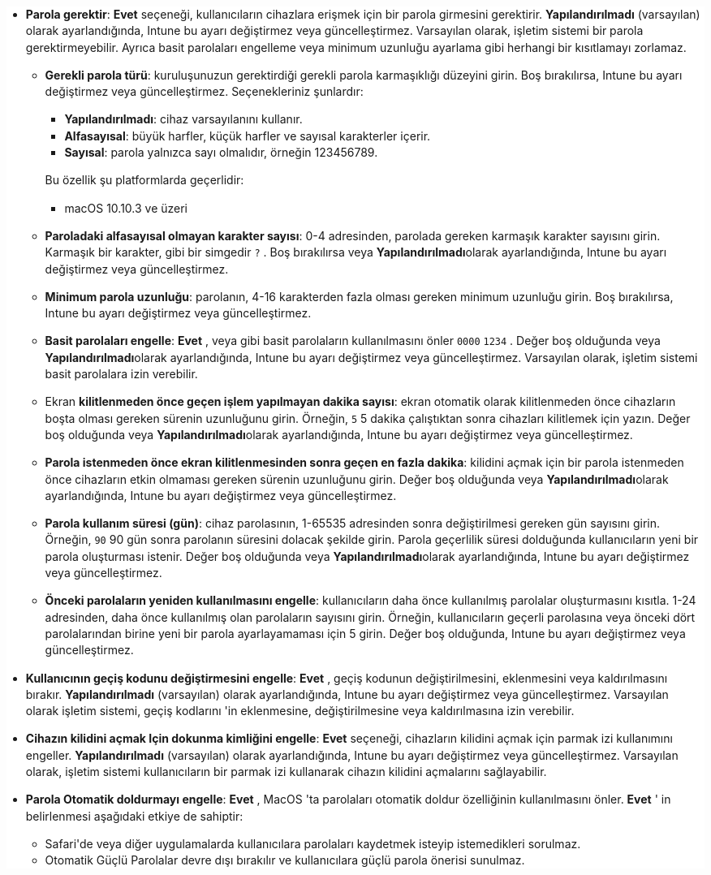 - **Parola gerektir**: **Evet** seçeneği, kullanıcıların cihazlara erişmek için bir parola girmesini gerektirir. **Yapılandırılmadı** (varsayılan) olarak ayarlandığında, Intune bu ayarı değiştirmez veya güncelleştirmez. Varsayılan olarak, işletim sistemi bir parola gerektirmeyebilir. Ayrıca basit parolaları engelleme veya minimum uzunluğu ayarlama gibi herhangi bir kısıtlamayı zorlamaz.
  - **Gerekli parola türü**: kuruluşunuzun gerektirdiği gerekli parola karmaşıklığı düzeyini girin. Boş bırakılırsa, Intune bu ayarı değiştirmez veya güncelleştirmez. Seçenekleriniz şunlardır:
    - **Yapılandırılmadı**: cihaz varsayılanını kullanır.
    - **Alfasayısal**: büyük harfler, küçük harfler ve sayısal karakterler içerir.
    - **Sayısal**: parola yalnızca sayı olmalıdır, örneğin 123456789.

    Bu özellik şu platformlarda geçerlidir:  
    - macOS 10.10.3 ve üzeri

  - **Paroladaki alfasayısal olmayan karakter sayısı**: 0-4 adresinden, parolada gereken karmaşık karakter sayısını girin. Karmaşık bir karakter, gibi bir simgedir `?` . Boş bırakılırsa veya **Yapılandırılmadı**olarak ayarlandığında, Intune bu ayarı değiştirmez veya güncelleştirmez.
  - **Minimum parola uzunluğu**: parolanın, 4-16 karakterden fazla olması gereken minimum uzunluğu girin. Boş bırakılırsa, Intune bu ayarı değiştirmez veya güncelleştirmez.
  - **Basit parolaları engelle**: **Evet** , veya gibi basit parolaların kullanılmasını önler `0000` `1234` . Değer boş olduğunda veya **Yapılandırılmadı**olarak ayarlandığında, Intune bu ayarı değiştirmez veya güncelleştirmez. Varsayılan olarak, işletim sistemi basit parolalara izin verebilir.
  - Ekran **kilitlenmeden önce geçen işlem yapılmayan dakika sayısı**: ekran otomatik olarak kilitlenmeden önce cihazların boşta olması gereken sürenin uzunluğunu girin. Örneğin, `5` 5 dakika çalıştıktan sonra cihazları kilitlemek için yazın. Değer boş olduğunda veya **Yapılandırılmadı**olarak ayarlandığında, Intune bu ayarı değiştirmez veya güncelleştirmez.
  - **Parola istenmeden önce ekran kilitlenmesinden sonra geçen en fazla dakika**: kilidini açmak için bir parola istenmeden önce cihazların etkin olmaması gereken sürenin uzunluğunu girin. Değer boş olduğunda veya **Yapılandırılmadı**olarak ayarlandığında, Intune bu ayarı değiştirmez veya güncelleştirmez.
  - **Parola kullanım süresi (gün)**: cihaz parolasının, 1-65535 adresinden sonra değiştirilmesi gereken gün sayısını girin. Örneğin, `90` 90 gün sonra parolanın süresini dolacak şekilde girin. Parola geçerlilik süresi dolduğunda kullanıcıların yeni bir parola oluşturması istenir. Değer boş olduğunda veya **Yapılandırılmadı**olarak ayarlandığında, Intune bu ayarı değiştirmez veya güncelleştirmez.
  - **Önceki parolaların yeniden kullanılmasını engelle**: kullanıcıların daha önce kullanılmış parolalar oluşturmasını kısıtla. 1-24 adresinden, daha önce kullanılmış olan parolaların sayısını girin. Örneğin, kullanıcıların geçerli parolasına veya önceki dört parolalarından birine yeni bir parola ayarlayamaması için 5 girin. Değer boş olduğunda, Intune bu ayarı değiştirmez veya güncelleştirmez.

- **Kullanıcının geçiş kodunu değiştirmesini engelle**: **Evet** , geçiş kodunun değiştirilmesini, eklenmesini veya kaldırılmasını bırakır. **Yapılandırılmadı** (varsayılan) olarak ayarlandığında, Intune bu ayarı değiştirmez veya güncelleştirmez. Varsayılan olarak işletim sistemi, geçiş kodlarını 'in eklenmesine, değiştirilmesine veya kaldırılmasına izin verebilir.

- **Cihazın kilidini açmak Için dokunma kimliğini engelle**: **Evet** seçeneği, cihazların kilidini açmak için parmak izi kullanımını engeller. **Yapılandırılmadı** (varsayılan) olarak ayarlandığında, Intune bu ayarı değiştirmez veya güncelleştirmez. Varsayılan olarak, işletim sistemi kullanıcıların bir parmak izi kullanarak cihazın kilidini açmalarını sağlayabilir.

- **Parola Otomatik doldurmayı engelle**: **Evet** , MacOS 'ta parolaları otomatik doldur özelliğinin kullanılmasını önler. **Evet** ' in belirlenmesi aşağıdaki etkiye de sahiptir:

  - Safari'de veya diğer uygulamalarda kullanıcılara parolaları kaydetmek isteyip istemedikleri sorulmaz.
  - Otomatik Güçlü Parolalar devre dışı bırakılır ve kullanıcılara güçlü parola önerisi sunulmaz.
